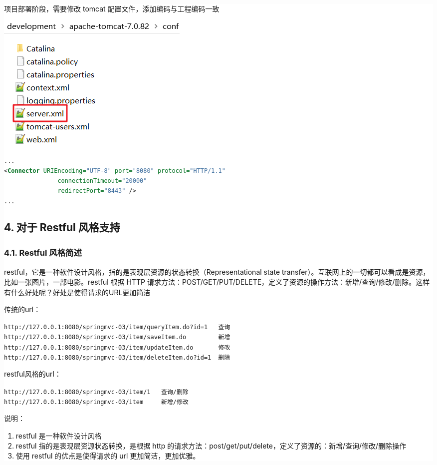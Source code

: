 ```xml
```

项目部署阶段，需要修改 tomcat 配置文件，添加编码与工程编码一致

![](images/58050315236254.png)

```xml
...
<Connector URIEncoding="UTF-8" port="8080" protocol="HTTP/1.1"
               connectionTimeout="20000"
               redirectPort="8443" />
...
```

## 4. 对于 Restful 风格支持

### 4.1. Restful 风格简述

restful，它是一种软件设计风格，指的是表现层资源的状态转换（Representational state transfer）。互联网上的一切都可以看成是资源，比如一张图片，一部电影。restful 根据 HTTP 请求方法：POST/GET/PUT/DELETE，定义了资源的操作方法：新增/查询/修改/删除。这样有什么好处呢？好处是使得请求的URL更加简洁

传统的url：

```
http://127.0.0.1:8080/springmvc-03/item/queryItem.do?id=1	查询
http://127.0.0.1:8080/springmvc-03/item/saveItem.do			新增
http://127.0.0.1:8080/springmvc-03/item/updateItem.do		修改
http://127.0.0.1:8080/springmvc-03/item/deleteItem.do?id=1	删除
```

restful风格的url：

```
http://127.0.0.1:8080/springmvc-03/item/1	查询/删除
http://127.0.0.1:8080/springmvc-03/item		新增/修改
```

说明：

1. restful 是一种软件设计风格
2. restful 指的是表现层资源状态转换，是根据 http 的请求方法：post/get/put/delete，定义了资源的：新增/查询/修改/删除操作
3. 使用 restful 的优点是使得请求的 url 更加简洁，更加优雅。
